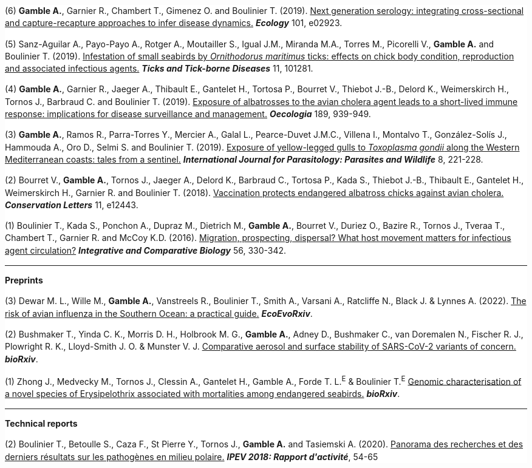 (6) **Gamble A.**, Garnier R., Chambert T., Gimenez O. and Boulinier T. (2019). <a href="../publication/202002_gamble_et_al_2020_ecology/">Next generation serology: integrating cross-sectional and capture-recapture approaches to infer disease dynamics.</a> ***Ecology*** 101, e02923.

(5) Sanz-Aguilar A., Payo-Payo A., Rotger A., Moutailler S., Igual J.M., Miranda M.A., Torres M., Picorelli V., **Gamble A.** and Boulinier T. (2019). <a href="../publication/202001_sanz-aguilar_2020_ttbd/">Infestation of small seabirds by *Ornithodorus maritimus* ticks: effects on chick body condition, reproduction and associated infectious agents.</a> ***Ticks and Tick-borne Diseases*** 11, 101281. 

(4) **Gamble A.**, Garnier R., Jaeger A., Thibault E., Gantelet H., Tortosa P., Bourret V., Thiebot J.-B., Delord K., Weimerskirch H., Tornos J., Barbraud C. and Boulinier T. (2019). <a href="../publication/201904_gamble_et_al_2019_oecologia/">Exposure of albatrosses to the avian cholera agent leads to a short-lived immune response: implications for disease surveillance and management.</a> ***Oecologia*** 189, 939-949.

(3) **Gamble A.**, Ramos R., Parra-Torres Y., Mercier A., Galal L., Pearce-Duvet J.M.C., Villena I., Montalvo T., Gonz&aacute;lez-Sol&iacute;s J., Hammouda A., Oro D., Selmi S. and Boulinier T. (2019). <a href="../publication/201901_gamble_et_al_2019_ijfppw/">Exposure of yellow-legged gulls to *Toxoplasma gondii* along the Western Mediterranean coasts: tales from a sentinel.</a> ***International Journal for Parasitology: Parasites and Wildlife*** 8, 221-228.

(2) Bourret V., **Gamble A.**, Tornos J., Jaeger A., Delord K., Barbraud C., Tortosa P., Kada S., Thiebot J.-B., Thibault E., Gantelet H., Weimerskirch H., Garnier R. and Boulinier T. (2018). <a href="../publication/201801_bourret_et_al_2018_conslett/">Vaccination protects endangered albatross chicks against avian cholera.</a> ***Conservation Letters*** 11, e12443. 

(1) Boulinier T., Kada S., Ponchon A., Dupraz M., Dietrich M., **Gamble A.**, Bourret V., Duriez O., Bazire R., Tornos J., Tveraa T., Chambert T., Garnier R. and McCoy K.D. (2016). <a href="../publication/201606_boulinier_et_al_2016_icb/">Migration, prospecting, dispersal? What host movement matters for infectious agent circulation?</a> ***Integrative and Comparative Biology*** 56, 330-342.
______

**Preprints**

(3) Dewar M. L., Wille M., **Gamble A.**, Vanstreels R., Boulinier T., Smith A., Varsani A., Ratcliffe N., Black J. & Lynnes A. (2022). <a href="https://doi.org/10.32942/osf.io/8jrbu" target="_blank" rel="noopener noreferrer">The risk of avian influenza in the Southern Ocean: a practical guide.</a> ***EcoEvoRxiv***.

(2) Bushmaker T., Yinda C. K., Morris D. H., Holbrook M. G., **Gamble A.**, Adney D., Bushmaker C., van Doremalen N., Fischer R. J., Plowright R. K., Lloyd-Smith J. O. & Munster V. J. <a href="https://doi.org/10.1101/2022.11.21.517352" target="_blank" rel="noopener noreferrer">Comparative aerosol and surface stability of SARS-CoV-2 variants of concern.</a> ***bioRxiv***.

(1) Zhong J., Medvecky M., Tornos J., Clessin A., Gantelet H., Gamble A., Forde T. L.<sup>E</sup> & Boulinier T.<sup>E</sup> <a href="https://doi.org/10.1101/2022.06.23.497316" target="_blank" rel="noopener noreferrer">Genomic characterisation of a novel species of Erysipelothrix associated with mortalities among endangered seabirds.</a> ***bioRxiv***. 
______

**Technical reports**

(2) Boulinier T., Betoulle S., Caza F., St Pierre Y., Tornos J., **Gamble A.** and Tasiemski A. (2020). <a href="https://www.institut-polaire.fr/wp-content/uploads/2020/03/ipev-ra18_fr27032020.pdf" target="_blank" rel="noopener noreferrer">Panorama des recherches et des derniers r&eacute;sultats sur les pathog&egrave;nes en milieu polaire.</a> ***IPEV 2018: Rapport d'activit&eacute;***, 54-65

